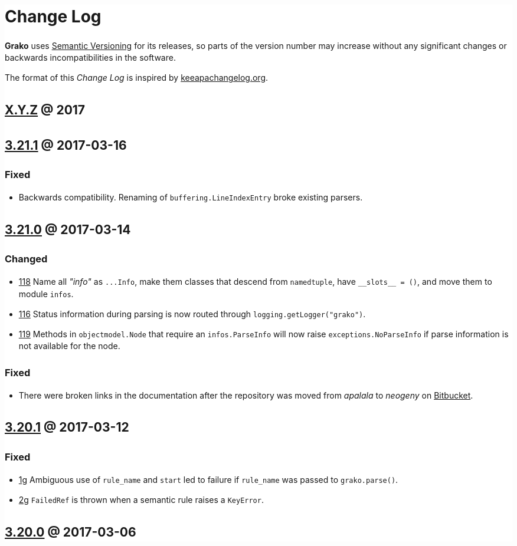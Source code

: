 # Change Log

**Grako** uses [Semantic Versioning][] for its releases, so parts of the version number may increase without any significant changes or backwards incompatibilities in the software.

[Semantic Versioning]: http://semver.org/


The format of this *Change Log* is inspired by [keeapachangelog.org][].

[keeapachangelog.org]: http://keepachangelog.com/


## [X.Y.Z][] @ 2017
[X.Y.Z]: https://bitbucket.org/neogeny/grako/branches/compare/default%0D3.21.1


## [3.21.1][] @ 2017-03-16
[3.21.1]: https://bitbucket.org/neogeny/grako/branches/compare/3.21.1%0D3.21.0


### Fixed

-   Backwards compatibility. Renaming of `buffering.LineIndexEntry` broke existing parsers.



## [3.21.0][] @ 2017-03-14
[3.21.0]: https://bitbucket.org/neogeny/grako/branches/compare/3.21.0%0D3.20.1

### Changed

-   [118][] Name all _"info"_ as `...Info`, make them classes that descend
    from `namedtuple`, have `__slots__ = ()`, and move them to module `infos`.

-   [116][] Status information during parsing is now routed through
    `logging.getLogger("grako")`.

-   [119][] Methods in `objectmodel.Node` that require an `infos.ParseInfo`
    will now raise `exceptions.NoParseInfo` if parse information is not available for the node.

[116]: https://bitbucket.org/neogeny/grako/issue/116
[118]: https://bitbucket.org/neogeny/grako/issue/118
[119]: https://bitbucket.org/neogeny/grako/issue/119


### Fixed

-   There were broken links in the documentation after the repository was moved from _apalala_ to _neogeny_ on [Bitbucket][].

## [3.20.1][] @ 2017-03-12

### Fixed

-   [1g][] Ambiguous use of `rule_name` and `start` led to failure if `rule_name` was passed to `grako.parse()`.

-   [2g][] `FailedRef` is thrown when a semantic rule raises a `KeyError`.

[1g]: https://github.com/apalala/grako/issues/1
[2g]: https://github.com/apalala/grako/issues/2


## [3.20.0][] @ 2017-03-06


[ANTLR]: http://www.antlr.org
[AST]: http://en.wikipedia.org/wiki/Abstract_syntax_tree
[ASTs]: http://en.wikipedia.org/wiki/Abstract_syntax_tree
[Abstract Syntax Tree]: http://en.wikipedia.org/wiki/Abstract_syntax_tree
[BSD]: http://en.wikipedia.org/wiki/BSD_licenses
[COBOL]: http://en.wikipedia.org/wiki/Cobol
[CST]:  http://en.wikipedia.org/wiki/Concrete_syntax_tree
[Cyclomatic complexity]: http://en.wikipedia.org/wiki/Cyclomatic_complexity
[Cython]: http://cython.org/
[EBNF]: http://en.wikipedia.org/wiki/Ebnf
[Franz\_G]: https://bitbucket.org/Franz_G
[JSON]: http://www.json.org/
[Java]:  http://en.wikipedia.org/wiki/Java_(programming_language)
[KLOC]: http://en.wikipedia.org/wiki/KLOC
[NATURAL]: http://en.wikipedia.org/wiki/NATURAL
[PEG]: http://en.wikipedia.org/wiki/Parsing_expression_grammar
[PLY]: http://www.dabeaz.com/ply/ply.html#ply_nn22
[POSIX]: https://en.wikipedia.org/wiki/POSIX
[Packrat]: http://bford.info/packrat/
[Perl]: http://www.perl.org/
[PyPi]: http://pypi.org/
[PyPy]: http://pypy.org/
[Python]: http://python.org
[Ruby]: http://www.ruby-lang.org/
[Sublime Text]: https://www.sublimetext.com
[Travis CI]: https://travis-ci.org
[VB6]: http://en.wikipedia.org/wiki/Visual_basic_6
[Vim spell]: http://vimdoc.sourceforge.net/htmldoc/spell.html
[Visitor Pattern]: http://en.wikipedia.org/wiki/Visitor_pattern
[Warth et al]: http://www.vpri.org/pdf/tr2007002_packrat.pdf
[YAML]: https://en.wikipedia.org/wiki/YAML
[bitbucket]: https://bitbucket.org/neogeny/grako/
[colorama]: https://pypi.python.org/pypi/colorama/
[commit log]: https://bitbucket.org/neogeny/grako/commits/
[context managers]: http://docs.python.org/2/library/contextlib.html
[email]: mailto:apalala@gmail.com
[flake8]: https://pypi.python.org/pypi/flake8
[keywords]: https://en.wikipedia.org/wiki/Reserved_word
[legacy code]: http://en.wikipedia.org/wiki/Legacy_code
[legacy]: http://en.wikipedia.org/wiki/Legacy_code
[memoizing]: http://en.wikipedia.org/wiki/Memoization
[pull request]: https://bitbucket.org/neogeny/grako/pull-request/13/
[pygraphviz]: https://pypi.python.org/pypi/pygraphviz
[pytest]: https://pypi.org/project/pytest/
[raw string literal]: https://docs.python.org/3/reference/lexical_analysis.html#string-and-bytes-literals
[re]: https://docs.python.org/3.4/library/re.html
[regex]: https://pypi.python.org/pypi/regex
[string literal]: https://docs.python.org/3/reference/lexical_analysis.html#string-and-bytes-literals
[tox]: https://testrun.org/tox/latest/
[Sargent]: https://bitbucket.org/PaulS/
[Speer]: https://bitbucket.org/r_speer
[basel-shishani]: https://bitbucket.org/basel-shishani
[drothlis]: https://bitbucket.org/drothlis/
[franz_g]: https://bitbucket.org/Franz_G
[gapag]: https://bitbucket.org/gapag/
[gegenschall]: https://bitbucket.org/gegenschall/
[gkimbar]: https://bitbucket.org/gkimbar/
[jimon]: https://bitbucket.org/jimon/
[lambdafu]: http://blog.marcus-brinkmann.de/
[linkdd]: https://bitbucket.org/linkdd/
[marcus]: http://blog.marcus-brinkmann.de/
[nehz]: https://bitbucket.org/nehz/grako
[neumond]: https://bitbucket.org/neumond/
[pauls]: https://bitbucket.org/PaulS/
[pgebhard]: https://github.com/pgebhard?tab=repositories
[r_speer]: https://bitbucket.org/r_speer
[siemer]: https://bitbucket.org/siemer/
[starkat]: https://bitbucket.org/starkat
[vmuriart]: https://bitbucket.org/vmuriart/
[sjbrownBitbucket]: https://bitbucket.org/sjbrownBitbucket/
[22]: https://bitbucket.org/neogeny/grako/issue/22
[23]: https://bitbucket.org/neogeny/grako/issue/23
[24]: https://bitbucket.org/neogeny/grako/issue/24
[30]: https://bitbucket.org/neogeny/grako/issue/30/
[33]: https://bitbucket.org/neogeny/grako/issue/33/
[36]: https://bitbucket.org/neogeny/grako/issue/36
[37]: https://bitbucket.org/neogeny/grako/issue/37/
[38]: https://bitbucket.org/neogeny/grako/issue/38/
[40]: https://bitbucket.org/neogeny/grako/issue/40/
[42]: https://bitbucket.org/neogeny/grako/issue/42
[45]: https://bitbucket.org/neogeny/grako/issue/45
[46]: https://bitbucket.org/neogeny/grako/issue/46
[47]: https://bitbucket.org/neogeny/grako/issue/47
[48]: https://bitbucket.org/neogeny/grako/issue/48
[52]: https://bitbucket.org/neogeny/grako/issue/52
[56]: https://bitbucket.org/neogeny/grako/issues/56/
[57]: https://bitbucket.org/neogeny/grako/issue/57
[58]: https://bitbucket.org/neogeny/grako/issues/58/
[59]: https://bitbucket.org/neogeny/grako/issues/59/
[60]: https://bitbucket.org/neogeny/grako/issues/60/
[73]: https://bitbucket.org/neogeny/grako/issue/73
[74]: https://bitbucket.org/neogeny/grako/issue/74
[77]: https://bitbucket.org/neogeny/grako/issue/77
[81]: https://bitbucket.org/neogeny/grako/issue/81
[96]: https://bitbucket.org/neogeny/grako/issue/96
[99]: https://bitbucket.org/neogeny/grako/issue/99
[101]: https://bitbucket.org/neogeny/grako/issue/101
[102]: https://bitbucket.org/neogeny/grako/issue/102
[103]: https://bitbucket.org/neogeny/grako/issue/103
[104]: https://bitbucket.org/neogeny/grako/issue/104
[107]: https://bitbucket.org/neogeny/grako/issue/107
[108]: https://bitbucket.org/neogeny/grako/issue/108
[109]: https://bitbucket.org/neogeny/grako/issue/109
[115]: https://bitbucket.org/neogeny/grako/issue/115
[3.20.1]: https://bitbucket.org/neogeny/grako/branches/compare/3.20.1%0D3.20.0
[3.20.0]: https://bitbucket.org/neogeny/grako/branches/compare/3.20.0%0D3.19.1
[3.19.1]: https://bitbucket.org/neogeny/grako/branches/compare/3.19.1%0D3.18.2
[3.18.2]: https://bitbucket.org/neogeny/grako/branches/compare/3.18.2%0D3.18.1
[3.18.1]: https://bitbucket.org/neogeny/grako/branches/compare/3.18.1%0D3.17.0
[3.17.0]: https://bitbucket.org/neogeny/grako/branches/compare/3.17.0%0D3.16.5
[3.16.5]: https://bitbucket.org/neogeny/grako/branches/compare/3.16.5%0D3.16.4
[3.16.4]: https://bitbucket.org/neogeny/grako/branches/compare/3.16.4%0D3.16.3
[3.16.3]: https://bitbucket.org/neogeny/grako/branches/compare/3.16.3%0D3.16.1
[3.16.1]: https://bitbucket.org/neogeny/grako/branches/compare/3.16.1%0D3.16.0
[3.16.0]: https://bitbucket.org/neogeny/grako/branches/compare/3.16.0%0D3.15.1
[3.15.1]: https://bitbucket.org/neogeny/grako/branches/compare/3.15.1%0D3.14.0
[3.14.0]: https://bitbucket.org/neogeny/grako/branches/compare/3.14.0%0D3.13.0
[3.13.0]: https://bitbucket.org/neogeny/grako/branches/compare/3.13.0%0D3.12.1
[3.12.1]: https://bitbucket.org/neogeny/grako/branches/compare/3.12.1%0D3.11.0
[3.11.0]: https://bitbucket.org/neogeny/grako/branches/compare/3.11.0%0D3.10.1
[3.10.1]: https://bitbucket.org/neogeny/grako/branches/compare/3.10.1%0D3.9.3
[3.9.3]: https://bitbucket.org/neogeny/grako/branches/compare/3.9.3%0D3.8.2
[3.8.2]: https://bitbucket.org/neogeny/grako/branches/compare/3.8.2%0D3.7.0
[3.7.0]: https://bitbucket.org/neogeny/grako/branches/compare/3.7.0%0D3.6.7
[3.6.7]: https://bitbucket.org/neogeny/grako/branches/compare/3.6.7%0D3.5.1
[3.5.1]: https://bitbucket.org/neogeny/grako/branches/compare/3.5.1%0D3.4.3
[3.4.3]: https://bitbucket.org/neogeny/grako/branches/compare/3.4.3%0D3.3.0
[3.3.0]: https://bitbucket.org/neogeny/grako/branches/compare/3.3.0%0D3.2.1
[3.2.1]: https://bitbucket.org/neogeny/grako/branches/compare/3.2.1%0D3.1.2
[3.1.2]: https://bitbucket.org/neogeny/grako/branches/compare/3.1.2%0D3.0.4
[3.0.4]: https://bitbucket.org/neogeny/grako/branches/compare/3.0.4%0D2.4.3
[2.4.3]: https://bitbucket.org/neogeny/grako/branches/compare/2.4.3%0D2.3.0
[2.3.0]: https://bitbucket.org/neogeny/grako/branches/compare/2.3.0%0D2.2.1
[2.2.2]: https://bitbucket.org/neogeny/grako/branches/compare/2.2.2%0D2.1.0
[2.1.0]: https://bitbucket.org/neogeny/grako/branches/compare/2.1.0%0D2.0.4
[2.0.4]: https://bitbucket.org/neogeny/grako/branches/compare/2.0.4%0D1.4.0
[1.4.0]: https://bitbucket.org/neogeny/grako/branches/compare/1.4.0%0D1.3.0
[1.3.0]: https://bitbucket.org/neogeny/grako/branches/compare/1.3.0%0D1.2.1
[1.2.1]: https://bitbucket.org/neogeny/grako/branches/compare/1.2.1%0D1.1.0
[1.1.0]: https://bitbucket.org/neogeny/grako/branches/compare/1.1.0%0D1.0.0
[1.0.0]: https://bitbucket.org/neogeny/grako/commits/tag/1.0.0